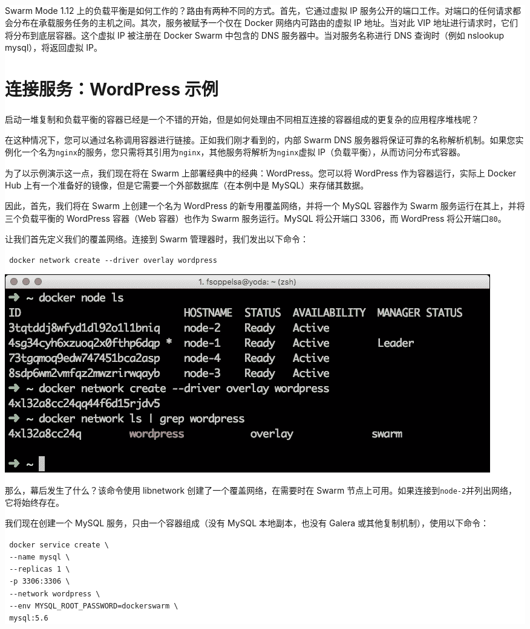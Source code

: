 Swarm Mode 1.12 上的负载平衡是如何工作的？路由有两种不同的方式。首先，它通过虚拟 IP 服务公开的端口工作。对端口的任何请求都会分布在承载服务任务的主机之间。其次，服务被赋予一个仅在 Docker 网络内可路由的虚拟 IP 地址。当对此 VIP 地址进行请求时，它们将分布到底层容器。这个虚拟 IP 被注册在 Docker Swarm 中包含的 DNS 服务器中。当对服务名称进行 DNS 查询时（例如 nslookup mysql），将返回虚拟 IP。

# 连接服务：WordPress 示例

启动一堆复制和负载平衡的容器已经是一个不错的开始，但是如何处理由不同相互连接的容器组成的更复杂的应用程序堆栈呢？

在这种情况下，您可以通过名称调用容器进行链接。正如我们刚才看到的，内部 Swarm DNS 服务器将保证可靠的名称解析机制。如果您实例化一个名为`nginx`的服务，您只需将其引用为`nginx`，其他服务将解析为`nginx`虚拟 IP（负载平衡），从而访问分布式容器。

为了以示例演示这一点，我们现在将在 Swarm 上部署经典中的经典：WordPress。您可以将 WordPress 作为容器运行，实际上 Docker Hub 上有一个准备好的镜像，但是它需要一个外部数据库（在本例中是 MySQL）来存储其数据。

因此，首先，我们将在 Swarm 上创建一个名为 WordPress 的新专用覆盖网络，并将一个 MySQL 容器作为 Swarm 服务运行在其上，并将三个负载平衡的 WordPress 容器（Web 容器）也作为 Swarm 服务运行。MySQL 将公开端口 3306，而 WordPress 将公开端口`80`。

让我们首先定义我们的覆盖网络。连接到 Swarm 管理器时，我们发出以下命令：

```
 docker network create --driver overlay wordpress

```

![连接服务：WordPress 示例](img/image_06_012.jpg)

那么，幕后发生了什么？该命令使用 libnetwork 创建了一个覆盖网络，在需要时在 Swarm 节点上可用。如果连接到`node-2`并列出网络，它将始终存在。

我们现在创建一个 MySQL 服务，只由一个容器组成（没有 MySQL 本地副本，也没有 Galera 或其他复制机制），使用以下命令：

```
 docker service create \
 --name mysql \
 --replicas 1 \
 -p 3306:3306 \
 --network wordpress \
 --env MYSQL_ROOT_PASSWORD=dockerswarm \
 mysql:5.6

```
